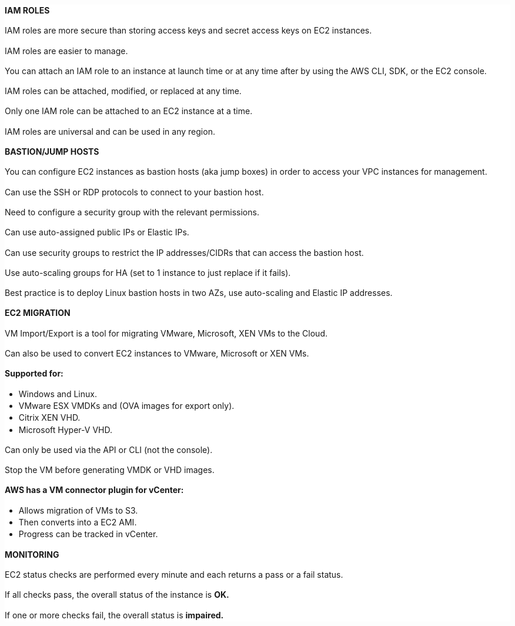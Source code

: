 **IAM ROLES**

IAM roles are more secure than storing access keys and secret access keys on EC2 instances.

IAM roles are easier to manage.

You can attach an IAM role to an instance at launch time or at any time after by using the AWS CLI,
SDK, or the EC2 console.

IAM roles can be attached, modified, or replaced at any time.

Only one IAM role can be attached to an EC2 instance at a time.

IAM roles are universal and can be used in any region.

**BASTION/JUMP HOSTS**

You can configure EC2 instances as bastion hosts (aka jump boxes) in order to access your VPC
instances for management.

Can use the SSH or RDP protocols to connect to your bastion host.

Need to configure a security group with the relevant permissions.

Can use auto-assigned public IPs or Elastic IPs.

Can use security groups to restrict the IP addresses/CIDRs that can access the bastion host.

Use auto-scaling groups for HA (set to 1 instance to just replace if it fails).

Best practice is to deploy Linux bastion hosts in two AZs, use auto-scaling and Elastic IP addresses.

**EC2 MIGRATION**

VM Import/Export is a tool for migrating VMware, Microsoft, XEN VMs to the Cloud.

Can also be used to convert EC2 instances to VMware, Microsoft or XEN VMs.


**Supported for:**

- Windows and Linux.
- VMware ESX VMDKs and (OVA images for export only).
- Citrix XEN VHD.
- Microsoft Hyper-V VHD.

Can only be used via the API or CLI (not the console).

Stop the VM before generating VMDK or VHD images.

**AWS has a VM connector plugin for vCenter:**

- Allows migration of VMs to S3.
- Then converts into a EC2 AMI.
- Progress can be tracked in vCenter.

**MONITORING**

EC2 status checks are performed every minute and each returns a pass or a fail status.

If all checks pass, the overall status of the instance is **OK.**

If one or more checks fail, the overall status is **impaired.**
